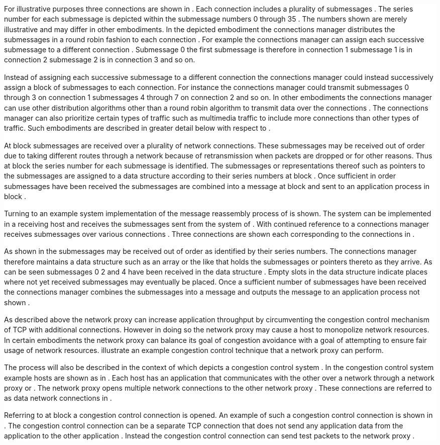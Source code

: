 For illustrative purposes three connections are shown in . Each connection includes a plurality of submessages . The series number for each submessage is depicted within the submessage numbers 0 through 35 . The numbers shown are merely illustrative and may differ in other embodiments. In the depicted embodiment the connections manager distributes the submessages in a round robin fashion to each connection . For example the connections manager can assign each successive submessage to a different connection . Submessage 0 the first submessage is therefore in connection 1 submessage 1 is in connection 2 submessage 2 is in connection 3 and so on.

Instead of assigning each successive submessage to a different connection the connections manager could instead successively assign a block of submessages to each connection. For instance the connections manager could transmit submessages 0 through 3 on connection 1 submessages 4 through 7 on connection 2 and so on. In other embodiments the connections manager can use other distribution algorithms other than a round robin algorithm to transmit data over the connections . The connections manager can also prioritize certain types of traffic such as multimedia traffic to include more connections than other types of traffic. Such embodiments are described in greater detail below with respect to .

At block submessages are received over a plurality of network connections. These submessages may be received out of order due to taking different routes through a network because of retransmission when packets are dropped or for other reasons. Thus at block the series number for each submessage is identified. The submessages or representations thereof such as pointers to the submessages are assigned to a data structure according to their series numbers at block . Once sufficient in order submessages have been received the submessages are combined into a message at block and sent to an application process in block .

Turning to an example system implementation of the message reassembly process of is shown. The system can be implemented in a receiving host and receives the submessages sent from the system of . With continued reference to a connections manager receives submessages over various connections . Three connections are shown each corresponding to the connections in .

As shown in the submessages may be received out of order as identified by their series numbers. The connections manager therefore maintains a data structure such as an array or the like that holds the submessages or pointers thereto as they arrive. As can be seen submessages 0 2 and 4 have been received in the data structure . Empty slots in the data structure indicate places where not yet received submessages may eventually be placed. Once a sufficient number of submessages have been received the connections manager combines the submessages into a message and outputs the message to an application process not shown .

As described above the network proxy can increase application throughput by circumventing the congestion control mechanism of TCP with additional connections. However in doing so the network proxy may cause a host to monopolize network resources. In certain embodiments the network proxy can balance its goal of congestion avoidance with a goal of attempting to ensure fair usage of network resources. illustrate an example congestion control technique that a network proxy can perform.

The process will also be described in the context of which depicts a congestion control system . In the congestion control system example hosts are shown as in . Each host has an application that communicates with the other over a network through a network proxy or . The network proxy opens multiple network connections to the other network proxy . These connections are referred to as data network connections in .

Referring to at block a congestion control connection is opened. An example of such a congestion control connection is shown in . The congestion control connection can be a separate TCP connection that does not send any application data from the application to the other application . Instead the congestion control connection can send test packets to the network proxy .
